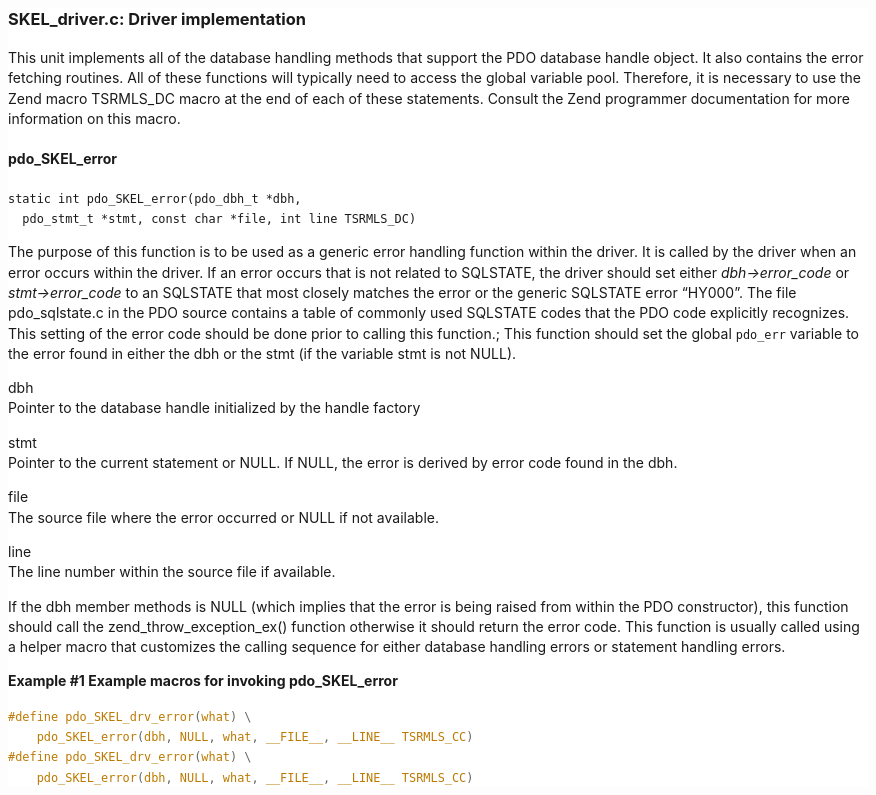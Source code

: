 ### SKEL\_driver.c: Driver implementation

This unit implements all of the database handling methods that support
the PDO database handle object. It also contains the error fetching
routines. All of these functions will typically need to access the
global variable pool. Therefore, it is necessary to use the Zend macro
TSRMLS\_DC macro at the end of each of these statements. Consult the
Zend programmer documentation for more information on this macro.

#### pdo\_SKEL\_error

``` synopsis
static int pdo_SKEL_error(pdo_dbh_t *dbh,
  pdo_stmt_t *stmt, const char *file, int line TSRMLS_DC)
```

The purpose of this function is to be used as a generic error handling
function within the driver. It is called by the driver when an error
occurs within the driver. If an error occurs that is not related to
SQLSTATE, the driver should set either *dbh-\>error\_code* or
*stmt-\>error\_code* to an SQLSTATE that most closely matches the error
or the generic SQLSTATE error “HY000”. The file pdo\_sqlstate.c in the
PDO source contains a table of commonly used SQLSTATE codes that the PDO
code explicitly recognizes. This setting of the error code should be
done prior to calling this function.; This function should set the
global `pdo_err` variable to the error found in either the dbh or the
stmt (if the variable stmt is not NULL).

dbh  
Pointer to the database handle initialized by the handle factory

stmt  
Pointer to the current statement or NULL. If NULL, the error is derived
by error code found in the dbh.

file  
The source file where the error occurred or NULL if not available.

line  
The line number within the source file if available.

If the dbh member methods is NULL (which implies that the error is being
raised from within the PDO constructor), this function should call the
zend\_throw\_exception\_ex() function otherwise it should return the
error code. This function is usually called using a helper macro that
customizes the calling sequence for either database handling errors or
statement handling errors.

**Example \#1 Example macros for invoking pdo\_SKEL\_error**

``` c
#define pdo_SKEL_drv_error(what) \
    pdo_SKEL_error(dbh, NULL, what, __FILE__, __LINE__ TSRMLS_CC)
#define pdo_SKEL_drv_error(what) \
    pdo_SKEL_error(dbh, NULL, what, __FILE__, __LINE__ TSRMLS_CC)
```
